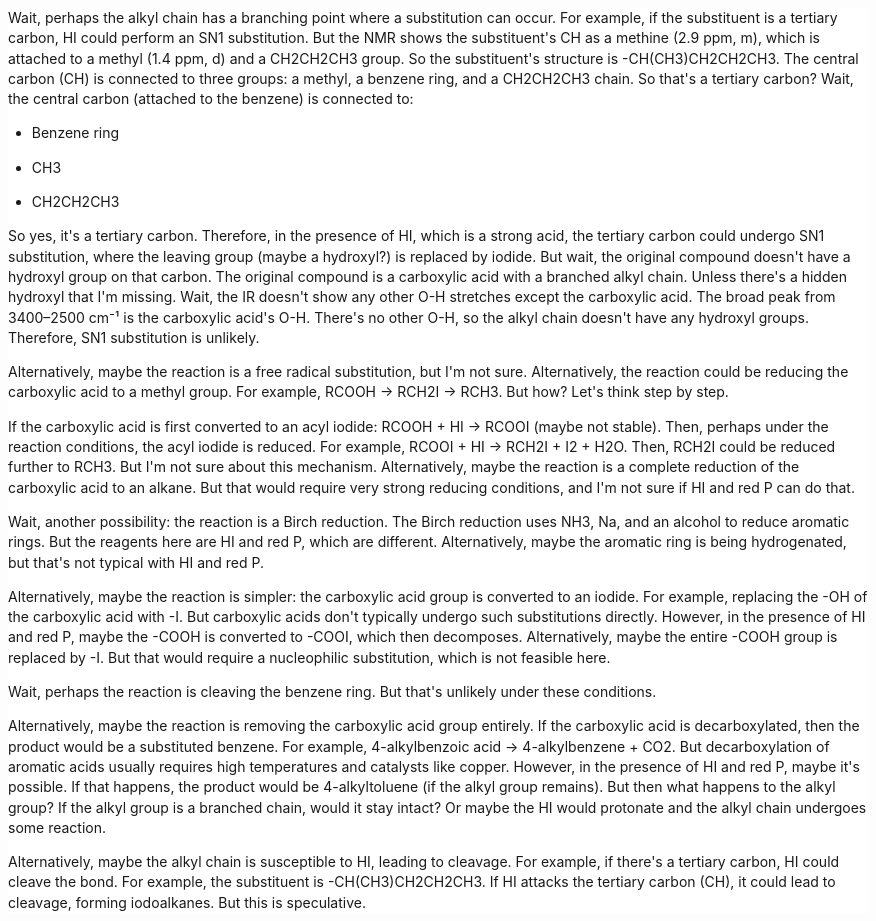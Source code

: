 Wait, perhaps the alkyl chain has a branching point where a substitution can occur. For example, if the substituent is a tertiary carbon, HI could perform an SN1 substitution. But the NMR shows the substituent's CH as a methine (2.9 ppm, m), which is attached to a methyl (1.4 ppm, d) and a CH2CH2CH3 group. So the substituent's structure is -CH(CH3)CH2CH2CH3. The central carbon (CH) is connected to three groups: a methyl, a benzene ring, and a CH2CH2CH3 chain. So that's a tertiary carbon? Wait, the central carbon (attached to the benzene) is connected to:

- Benzene ring

- CH3

- CH2CH2CH3

So yes, it's a tertiary carbon. Therefore, in the presence of HI, which is a strong acid, the tertiary carbon could undergo SN1 substitution, where the leaving group (maybe a hydroxyl?) is replaced by iodide. But wait, the original compound doesn't have a hydroxyl group on that carbon. The original compound is a carboxylic acid with a branched alkyl chain. Unless there's a hidden hydroxyl that I'm missing. Wait, the IR doesn't show any other O-H stretches except the carboxylic acid. The broad peak from 3400–2500 cm⁻¹ is the carboxylic acid's O-H. There's no other O-H, so the alkyl chain doesn't have any hydroxyl groups. Therefore, SN1 substitution is unlikely.

Alternatively, maybe the reaction is a free radical substitution, but I'm not sure. Alternatively, the reaction could be reducing the carboxylic acid to a methyl group. For example, RCOOH → RCH2I → RCH3. But how? Let's think step by step.

If the carboxylic acid is first converted to an acyl iodide: RCOOH + HI → RCOOI (maybe not stable). Then, perhaps under the reaction conditions, the acyl iodide is reduced. For example, RCOOI + HI → RCH2I + I2 + H2O. Then, RCH2I could be reduced further to RCH3. But I'm not sure about this mechanism. Alternatively, maybe the reaction is a complete reduction of the carboxylic acid to an alkane. But that would require very strong reducing conditions, and I'm not sure if HI and red P can do that.

Wait, another possibility: the reaction is a Birch reduction. The Birch reduction uses NH3, Na, and an alcohol to reduce aromatic rings. But the reagents here are HI and red P, which are different. Alternatively, maybe the aromatic ring is being hydrogenated, but that's not typical with HI and red P.

Alternatively, maybe the reaction is simpler: the carboxylic acid group is converted to an iodide. For example, replacing the -OH of the carboxylic acid with -I. But carboxylic acids don't typically undergo such substitutions directly. However, in the presence of HI and red P, maybe the -COOH is converted to -COOI, which then decomposes. Alternatively, maybe the entire -COOH group is replaced by -I. But that would require a nucleophilic substitution, which is not feasible here.

Wait, perhaps the reaction is cleaving the benzene ring. But that's unlikely under these conditions.

Alternatively, maybe the reaction is removing the carboxylic acid group entirely. If the carboxylic acid is decarboxylated, then the product would be a substituted benzene. For example, 4-alkylbenzoic acid → 4-alkylbenzene + CO2. But decarboxylation of aromatic acids usually requires high temperatures and catalysts like copper. However, in the presence of HI and red P, maybe it's possible. If that happens, the product would be 4-alkyltoluene (if the alkyl group remains). But then what happens to the alkyl group? If the alkyl group is a branched chain, would it stay intact? Or maybe the HI would protonate and the alkyl chain undergoes some reaction.

Alternatively, maybe the alkyl chain is susceptible to HI, leading to cleavage. For example, if there's a tertiary carbon, HI could cleave the bond. For example, the substituent is -CH(CH3)CH2CH2CH3. If HI attacks the tertiary carbon (CH), it could lead to cleavage, forming iodoalkanes. But this is speculative.
